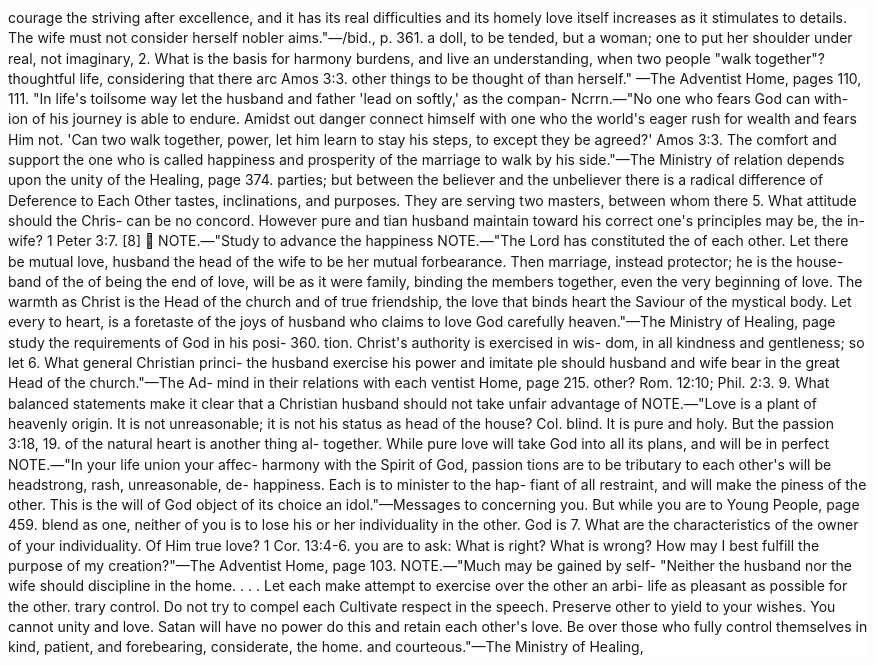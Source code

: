 courage the striving after excellence, and     it has its real difficulties and its homely
love itself increases as it stimulates to      details. The wife must not consider herself
nobler aims."—/bid., p. 361.                   a doll, to be tended, but a woman; one to
                                               put her shoulder under real, not imaginary,
2. What is the basis for harmony              burdens, and live an understanding,
when two people "walk together"?               thoughtful life, considering that there arc
Amos 3:3.                                      other things to be thought of than herself."
                                               —The Adventist Home, pages 110, 111.
                                                  "In life's toilsome way let the husband
                                               and father 'lead on softly,' as the compan-
  Ncrrn.—"No one who fears God can with-       ion of his journey is able to endure. Amidst
out danger connect himself with one who        the world's eager rush for wealth and
fears Him not. 'Can two walk together,         power, let him learn to stay his steps, to
except they be agreed?' Amos 3:3. The          comfort and support the one who is called
happiness and prosperity of the marriage       to walk by his side."—The Ministry of
relation depends upon the unity of the         Healing, page 374.
parties; but between the believer and the
unbeliever there is a radical difference of            Deference to Each Other
tastes, inclinations, and purposes. They are
serving two masters, between whom there           5. What attitude should the Chris-
can be no concord. However pure and            tian husband maintain toward his
correct one's principles may be, the in-       wife? 1 Peter 3:7.
                                           [8]
  NOTE.—"Study to advance the happiness              NOTE.—"The Lord has constituted the
of each other. Let there be mutual love,          husband the head of the wife to be her
mutual forbearance. Then marriage, instead        protector; he is the house-band of the
of being the end of love, will be as it were      family, binding the members together, even
the very beginning of love. The warmth            as Christ is the Head of the church and
of true friendship, the love that binds heart     the Saviour of the mystical body. Let every
to heart, is a foretaste of the joys of           husband who claims to love God carefully
heaven."—The Ministry of Healing, page            study the requirements of God in his posi-
360.                                              tion. Christ's authority is exercised in wis-
                                                  dom, in all kindness and gentleness; so let
   6. What general Christian princi-              the husband exercise his power and imitate
ple should husband and wife bear in               the great Head of the church."—The Ad-
mind in their relations with each                 ventist Home, page 215.
other? Rom. 12:10; Phil. 2:3.
                                                     9. What balanced statements make
                                                  it clear that a Christian husband
                                                  should not take unfair advantage of
  NOTE.—"Love is a plant of heavenly
origin. It is not unreasonable; it is not         his status as head of the house? Col.
blind. It is pure and holy. But the passion       3:18, 19.
of the natural heart is another thing al-
together. While pure love will take God
into all its plans, and will be in perfect          NOTE.—"In your life union your affec-
harmony with the Spirit of God, passion           tions are to be tributary to each other's
will be headstrong, rash, unreasonable, de-       happiness. Each is to minister to the hap-
fiant of all restraint, and will make the         piness of the other. This is the will of God
object of its choice an idol."—Messages to        concerning you. But while you are to
Young People, page 459.                           blend as one, neither of you is to lose his
                                                  or her individuality in the other. God is
   7. What are the characteristics of             the owner of your individuality. Of Him
true love? 1 Cor. 13:4-6.                         you are to ask: What is right? What is
                                                  wrong? How may I best fulfill the purpose
                                                  of my creation?"—The Adventist Home,
                                                  page 103.
   NOTE.—"Much may be gained by self-               "Neither the husband nor the wife should
discipline in the home. . . . Let each make       attempt to exercise over the other an arbi-
life as pleasant as possible for the other.       trary control. Do not try to compel each
Cultivate respect in the speech. Preserve         other to yield to your wishes. You cannot
unity and love. Satan will have no power          do this and retain each other's love. Be
over those who fully control themselves in        kind, patient, and forebearing, considerate,
the home.                                         and courteous."—The Ministry of Healing,